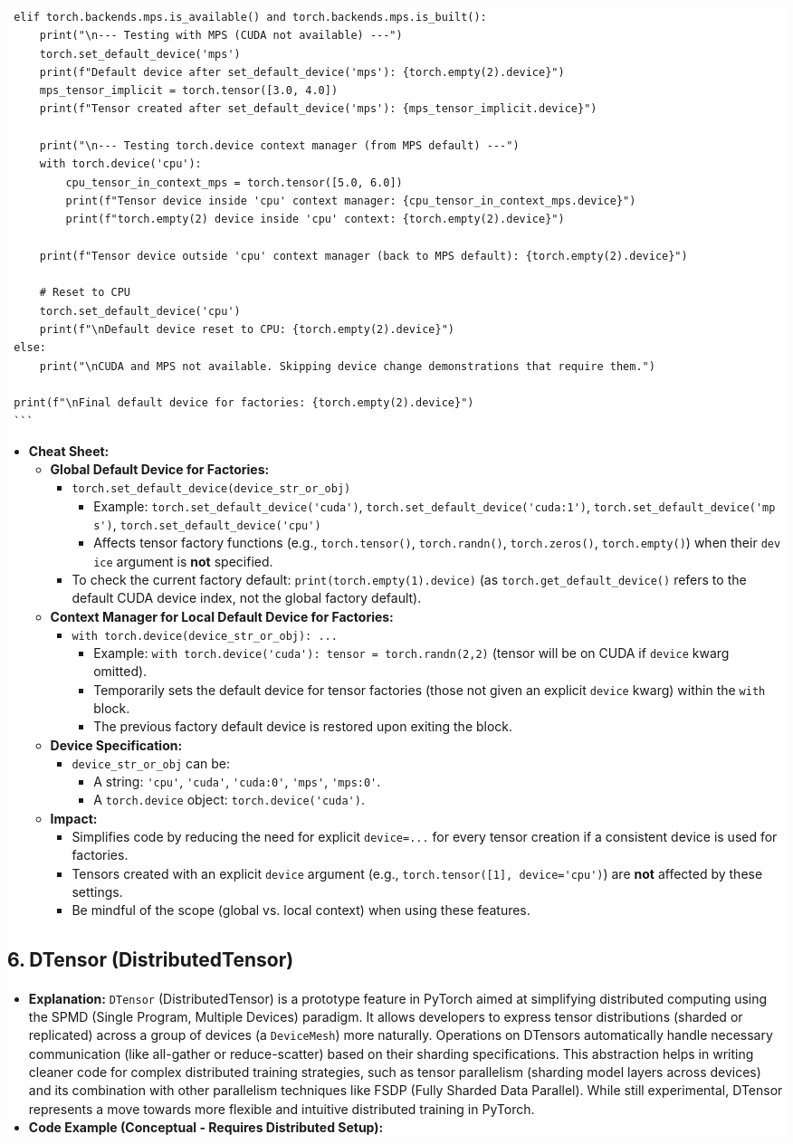      elif torch.backends.mps.is_available() and torch.backends.mps.is_built():
         print("\n--- Testing with MPS (CUDA not available) ---")
         torch.set_default_device('mps')
         print(f"Default device after set_default_device('mps'): {torch.empty(2).device}")
         mps_tensor_implicit = torch.tensor([3.0, 4.0])
         print(f"Tensor created after set_default_device('mps'): {mps_tensor_implicit.device}")

         print("\n--- Testing torch.device context manager (from MPS default) ---")
         with torch.device('cpu'):
             cpu_tensor_in_context_mps = torch.tensor([5.0, 6.0])
             print(f"Tensor device inside 'cpu' context manager: {cpu_tensor_in_context_mps.device}")
             print(f"torch.empty(2) device inside 'cpu' context: {torch.empty(2).device}")

         print(f"Tensor device outside 'cpu' context manager (back to MPS default): {torch.empty(2).device}")

         # Reset to CPU
         torch.set_default_device('cpu')
         print(f"\nDefault device reset to CPU: {torch.empty(2).device}")
     else:
         print("\nCUDA and MPS not available. Skipping device change demonstrations that require them.")

     print(f"\nFinal default device for factories: {torch.empty(2).device}")
     ```
   - **Cheat Sheet:**
     - **Global Default Device for Factories:**
       - `torch.set_default_device(device_str_or_obj)`
         - Example: `torch.set_default_device('cuda')`, `torch.set_default_device('cuda:1')`, `torch.set_default_device('mps')`, `torch.set_default_device('cpu')`
         - Affects tensor factory functions (e.g., `torch.tensor()`, `torch.randn()`, `torch.zeros()`, `torch.empty()`) when their `device` argument is **not** specified.
       - To check the current factory default: `print(torch.empty(1).device)` (as `torch.get_default_device()` refers to the default CUDA device index, not the global factory default).
     - **Context Manager for Local Default Device for Factories:**
       - `with torch.device(device_str_or_obj): ...`
         - Example: `with torch.device('cuda'): tensor = torch.randn(2,2)` (tensor will be on CUDA if `device` kwarg omitted).
         - Temporarily sets the default device for tensor factories (those not given an explicit `device` kwarg) within the `with` block.
         - The previous factory default device is restored upon exiting the block.
     - **Device Specification:**
       - `device_str_or_obj` can be:
         - A string: `'cpu'`, `'cuda'`, `'cuda:0'`, `'mps'`, `'mps:0'`.
         - A `torch.device` object: `torch.device('cuda')`.
     - **Impact:**
       - Simplifies code by reducing the need for explicit `device=...` for every tensor creation if a consistent device is used for factories.
       - Tensors created with an explicit `device` argument (e.g., `torch.tensor([1], device='cpu')`) are **not** affected by these settings.
       - Be mindful of the scope (global vs. local context) when using these features.

## 6. DTensor (DistributedTensor)
   - **Explanation:** `DTensor` (DistributedTensor) is a prototype feature in PyTorch aimed at simplifying distributed computing using the SPMD (Single Program, Multiple Devices) paradigm. It allows developers to express tensor distributions (sharded or replicated) across a group of devices (a `DeviceMesh`) more naturally. Operations on DTensors automatically handle necessary communication (like all-gather or reduce-scatter) based on their sharding specifications. This abstraction helps in writing cleaner code for complex distributed training strategies, such as tensor parallelism (sharding model layers across devices) and its combination with other parallelism techniques like FSDP (Fully Sharded Data Parallel). While still experimental, DTensor represents a move towards more flexible and intuitive distributed training in PyTorch.
   - **Code Example (Conceptual - Requires Distributed Setup):**